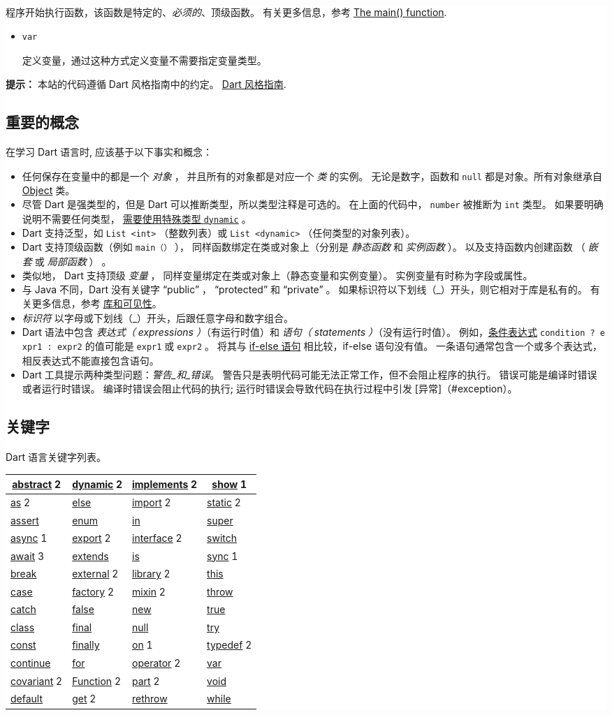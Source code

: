   程序开始执行函数，该函数是特定的、*必须的*、顶级函数。 有关更多信息，参考 [The main() function](https://www.dartcn.com/guides/language/language-tour#the-main-function).

- `var`

  定义变量，通过这种方式定义变量不需要指定变量类型。

**提示：** 本站的代码遵循 Dart 风格指南中的约定。 [Dart 风格指南](https://www.dartcn.com/guides/language/effective-dart/style).

## 重要的概念

在学习 Dart 语言时, 应该基于以下事实和概念：

- 任何保存在变量中的都是一个 *对象* ， 并且所有的对象都是对应一个 *类* 的实例。 无论是数字，函数和 `null` 都是对象。所有对象继承自 [Object](https://api.dartlang.org/stable/dart-core/Object-class.html) 类。
- 尽管 Dart 是强类型的，但是 Dart 可以推断类型，所以类型注释是可选的。 在上面的代码中， `number` 被推断为 `int` 类型。 如果要明确说明不需要任何类型， [需要使用特殊类型 `dynamic`](https://www.dartcn.com/guides/language/effective-dart/design#do-annotate-with-object-instead-of-dynamic-to-indicate-any-object-is-allowed) 。
- Dart 支持泛型，如 `List <int>` （整数列表）或 `List <dynamic>` （任何类型的对象列表）。
- Dart 支持顶级函数（例如 `main（）` ）， 同样函数绑定在类或对象上（分别是 *静态函数* 和 *实例函数* ）。 以及支持函数内创建函数 （ *嵌套* 或 *局部函数* ） 。
- 类似地， Dart 支持顶级 *变量* ， 同样变量绑定在类或对象上（静态变量和实例变量）。 实例变量有时称为字段或属性。
- 与 Java 不同，Dart 没有关键字 “public” ， “protected” 和 “private” 。 如果标识符以下划线（_）开头，则它相对于库是私有的。 有关更多信息，参考 [库和可见性](https://www.dartcn.com/guides/language/language-tour#库和可见性)。
- *标识符* 以字母或下划线（_）开头，后跟任意字母和数字组合。
- Dart 语法中包含 *表达式（ expressions ）*（有运行时值）和 *语句（ statements ）*（没有运行时值）。 例如，[条件表达式](https://www.dartcn.com/guides/language/language-tour#conditional-expressions) `condition ? expr1 : expr2` 的值可能是 `expr1` 或 `expr2` 。 将其与 [if-else 语句](https://www.dartcn.com/guides/language/language-tour#if-和-else) 相比较，if-else 语句没有值。 一条语句通常包含一个或多个表达式，相反表达式不能直接包含语句。
- Dart 工具提示两种类型问题：*警告_和_错误*。 警告只是表明代码可能无法正常工作，但不会阻止程序的执行。 错误可能是编译时错误或者运行时错误。 编译时错误会阻止代码的执行; 运行时错误会导致代码在执行过程中引发 [异常]（#exception）。

## 关键字

Dart 语言关键字列表。

| [abstract](https://www.dartcn.com/guides/language/language-tour#抽象类) 2 | [dynamic](https://www.dartcn.com/guides/language/language-tour#重要的概念) 2 | [implements](https://www.dartcn.com/guides/language/language-tour#隐式接口) 2 | [show](https://www.dartcn.com/guides/language/language-tour#导入库的一部分) 1 |
| ------------------------------------------------------------ | ------------------------------------------------------------ | ------------------------------------------------------------ | ------------------------------------------------------------ |
| [as](https://www.dartcn.com/guides/language/language-tour#类型判定运算符) 2 | [else](https://www.dartcn.com/guides/language/language-tour#if-和-else) | [import](https://www.dartcn.com/guides/language/language-tour#使用库) 2 | [static](https://www.dartcn.com/guides/language/language-tour#类变量和方法) 2 |
| [assert](https://www.dartcn.com/guides/language/language-tour#assert) | [enum](https://www.dartcn.com/guides/language/language-tour#枚举类型) | [in](https://www.dartcn.com/guides/language/language-tour#for-循环) | [super](https://www.dartcn.com/guides/language/language-tour#扩展类继承) |
| [async](https://www.dartcn.com/guides/language/language-tour#异步支持) 1 | [export](https://www.dartcn.com/guides/libraries/create-library-packages) 2 | [interface](https://stackoverflow.com/questions/28595501/was-the-interface-keyword-removed-from-dart) 2 | [switch](https://www.dartcn.com/guides/language/language-tour#switch-和-case) |
| [await](https://www.dartcn.com/guides/language/language-tour#异步支持) 3 | [extends](https://www.dartcn.com/guides/language/language-tour#扩展类继承) | [is](https://www.dartcn.com/guides/language/language-tour#类型判定运算符) | [sync](https://www.dartcn.com/guides/language/language-tour#生成器) 1 |
| [break](https://www.dartcn.com/guides/language/language-tour#break-和-continue) | [external](https://stackoverflow.com/questions/24929659/what-does-external-mean-in-dart) 2 | [library](https://www.dartcn.com/guides/language/language-tour#库和可见性) 2 | [this](https://www.dartcn.com/guides/language/language-tour#构造函数) |
| [case](https://www.dartcn.com/guides/language/language-tour#switch-和-case) | [factory](https://www.dartcn.com/guides/language/language-tour#工厂构造函数) 2 | [mixin](https://www.dartcn.com/guides/language/language-tour#为类添加功能mixins) 2 | [throw](https://www.dartcn.com/guides/language/language-tour#throw) |
| [catch](https://www.dartcn.com/guides/language/language-tour#catch) | [false](https://www.dartcn.com/guides/language/language-tour#booleans) | [new](https://www.dartcn.com/guides/language/language-tour#使用构造函数) | [true](https://www.dartcn.com/guides/language/language-tour#booleans) |
| [class](https://www.dartcn.com/guides/language/language-tour#实例变量) | [final](https://www.dartcn.com/guides/language/language-tour#final-和-const) | [null](https://www.dartcn.com/guides/language/language-tour#默认值) | [try](https://www.dartcn.com/guides/language/language-tour#catch) |
| [const](https://www.dartcn.com/guides/language/language-tour#final-和-const) | [finally](https://www.dartcn.com/guides/language/language-tour#finally) | [on](https://www.dartcn.com/guides/language/language-tour#catch) 1 | [typedef](https://www.dartcn.com/guides/language/language-tour#typedefs) 2 |
| [continue](https://www.dartcn.com/guides/language/language-tour#break-和-continue) | [for](https://www.dartcn.com/guides/language/language-tour#for-循环) | [operator](https://www.dartcn.com/guides/language/language-tour#重写运算符) 2 | [var](https://www.dartcn.com/guides/language/language-tour#变量) |
| [covariant](https://www.dartcn.com/guides/language/sound-problems#the-covariant-keyword) 2 | [Function](https://www.dartcn.com/guides/language/language-tour#函数) 2 | [part](https://www.dartcn.com/guides/libraries/create-library-packages#organizing-a-library-package) 2 | [void](https://medium.com/dartlang/dart-2-legacy-of-the-void-e7afb5f44df0) |
| [default](https://www.dartcn.com/guides/language/language-tour#switch-和-case) | [get](https://www.dartcn.com/guides/language/language-tour#getters-和-setters) 2 | [rethrow](https://www.dartcn.com/guides/language/language-tour#catch) | [while](https://www.dartcn.com/guides/language/language-tour#while-和-do-while) |